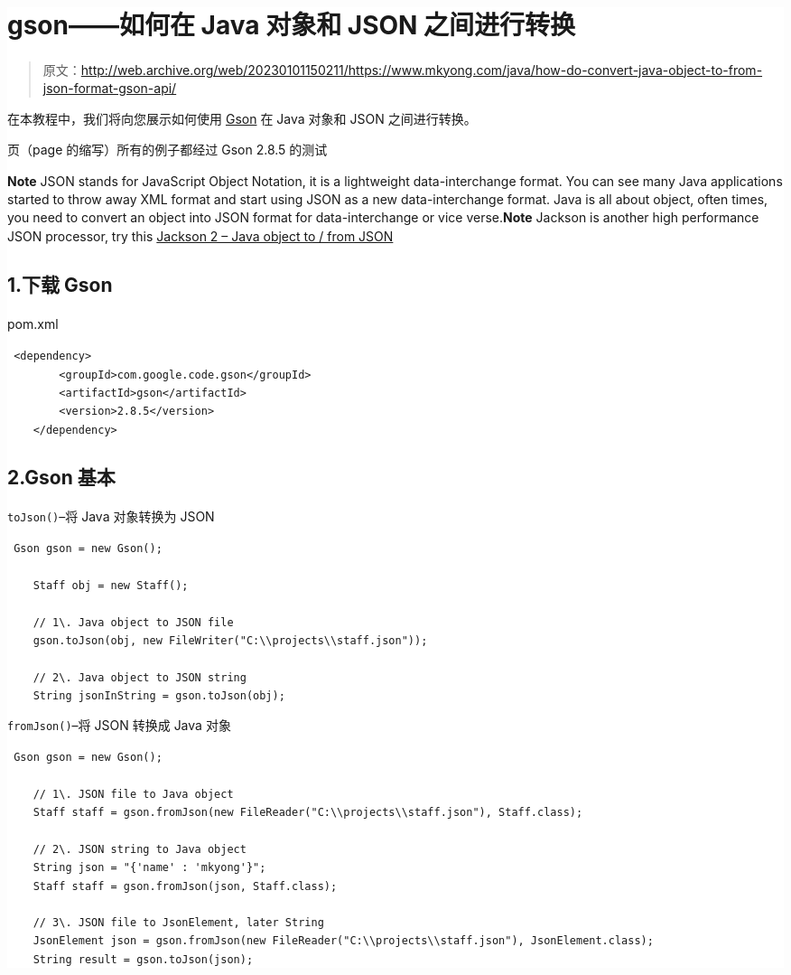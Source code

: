 # gson——如何在 Java 对象和 JSON 之间进行转换

> 原文：<http://web.archive.org/web/20230101150211/https://www.mkyong.com/java/how-do-convert-java-object-to-from-json-format-gson-api/>

在本教程中，我们将向您展示如何使用 [Gson](http://web.archive.org/web/20221117051516/https://github.com/google/gson) 在 Java 对象和 JSON 之间进行转换。

页（page 的缩写）所有的例子都经过 Gson 2.8.5 的测试

**Note**
JSON stands for JavaScript Object Notation, it is a lightweight data-interchange format. You can see many Java applications started to throw away XML format and start using JSON as a new data-interchange format. Java is all about object, often times, you need to convert an object into JSON format for data-interchange or vice verse.**Note**
Jackson is another high performance JSON processor, try this [Jackson 2 – Java object to / from JSON](http://web.archive.org/web/20221117051516/https://www.mkyong.com/java/jackson-2-convert-java-object-to-from-json/)

## 1.下载 Gson

pom.xml

```
 <dependency>
		<groupId>com.google.code.gson</groupId>
		<artifactId>gson</artifactId>
		<version>2.8.5</version>
	</dependency> 
```

## 2.Gson 基本

`toJson()`–将 Java 对象转换为 JSON

```
 Gson gson = new Gson();

	Staff obj = new Staff();

	// 1\. Java object to JSON file
	gson.toJson(obj, new FileWriter("C:\\projects\\staff.json"));

	// 2\. Java object to JSON string
	String jsonInString = gson.toJson(obj); 
```

`fromJson()`–将 JSON 转换成 Java 对象

```
 Gson gson = new Gson();

	// 1\. JSON file to Java object
	Staff staff = gson.fromJson(new FileReader("C:\\projects\\staff.json"), Staff.class);

	// 2\. JSON string to Java object
	String json = "{'name' : 'mkyong'}";
	Staff staff = gson.fromJson(json, Staff.class);

	// 3\. JSON file to JsonElement, later String
	JsonElement json = gson.fromJson(new FileReader("C:\\projects\\staff.json"), JsonElement.class);
    String result = gson.toJson(json); 
```
